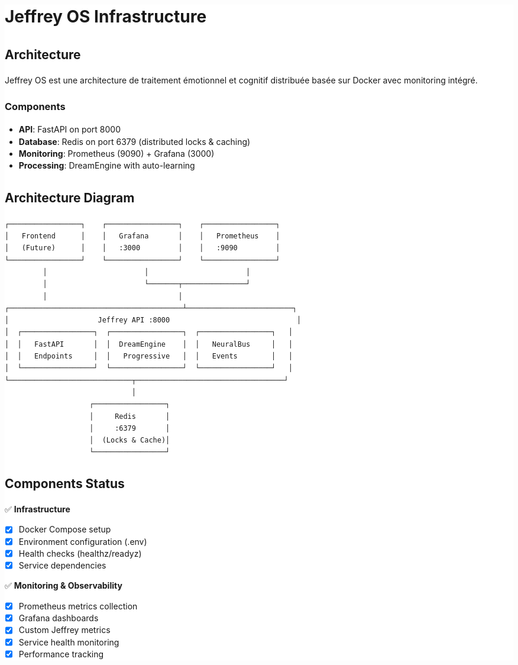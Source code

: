 # Jeffrey OS Infrastructure

## Architecture

Jeffrey OS est une architecture de traitement émotionnel et cognitif distribuée basée sur Docker avec monitoring intégré.

### Components
- **API**: FastAPI on port 8000
- **Database**: Redis on port 6379 (distributed locks & caching)
- **Monitoring**: Prometheus (9090) + Grafana (3000)
- **Processing**: DreamEngine with auto-learning

## Architecture Diagram

```
┌─────────────────┐    ┌─────────────────┐    ┌─────────────────┐
│   Frontend      │    │   Grafana       │    │   Prometheus    │
│   (Future)      │    │   :3000         │    │   :9090         │
└─────────────────┘    └─────────────────┘    └─────────────────┘
         │                       │                       │
         │                       └───────┬───────────────┘
         │                               │
┌─────────────────────────────────────────┴─────────────────────────┐
│                     Jeffrey API :8000                              │
│  ┌─────────────────┐  ┌─────────────────┐  ┌─────────────────┐   │
│  │   FastAPI       │  │  DreamEngine    │  │   NeuralBus     │   │
│  │   Endpoints     │  │   Progressive   │  │   Events        │   │
│  └─────────────────┘  └─────────────────┘  └─────────────────┘   │
└─────────────────────────────┬───────────────────────────────────┘
                              │
                    ┌─────────────────┐
                    │     Redis       │
                    │     :6379       │
                    │  (Locks & Cache)│
                    └─────────────────┘
```

## Components Status

✅ **Infrastructure**
- [x] Docker Compose setup
- [x] Environment configuration (.env)
- [x] Health checks (healthz/readyz)
- [x] Service dependencies

✅ **Monitoring & Observability**
- [x] Prometheus metrics collection
- [x] Grafana dashboards
- [x] Custom Jeffrey metrics
- [x] Service health monitoring
- [x] Performance tracking
